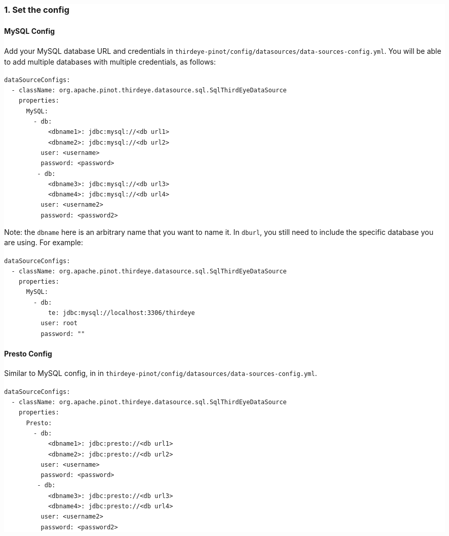 ### 1. Set the config

#### MySQL Config

Add your MySQL database URL and credentials in `thirdeye-pinot/config/datasources/data-sources-config.yml`.
You will be able to add multiple databases with multiple credentials, as follows:

```
dataSourceConfigs:
  - className: org.apache.pinot.thirdeye.datasource.sql.SqlThirdEyeDataSource
    properties:
      MySQL:
        - db:
            <dbname1>: jdbc:mysql://<db url1>
            <dbname2>: jdbc:mysql://<db url2>
          user: <username>
          password: <password>
         - db:
            <dbname3>: jdbc:mysql://<db url3>
            <dbname4>: jdbc:mysql://<db url4>
          user: <username2>
          password: <password2>
```
Note: the `dbname` here is an arbitrary name that you want to name it. 
In `dburl`, you still need to include the specific database you are using. For example:
```
dataSourceConfigs:
  - className: org.apache.pinot.thirdeye.datasource.sql.SqlThirdEyeDataSource
    properties:
      MySQL:
        - db:
            te: jdbc:mysql://localhost:3306/thirdeye
          user: root
          password: ""
```

#### Presto Config

Similar to MySQL config, in in `thirdeye-pinot/config/datasources/data-sources-config.yml`.

```
dataSourceConfigs:
  - className: org.apache.pinot.thirdeye.datasource.sql.SqlThirdEyeDataSource
    properties:
      Presto:
        - db:
            <dbname1>: jdbc:presto://<db url1>
            <dbname2>: jdbc:presto://<db url2>
          user: <username>
          password: <password>
         - db:
            <dbname3>: jdbc:presto://<db url3>
            <dbname4>: jdbc:presto://<db url4>
          user: <username2>
          password: <password2>
```
